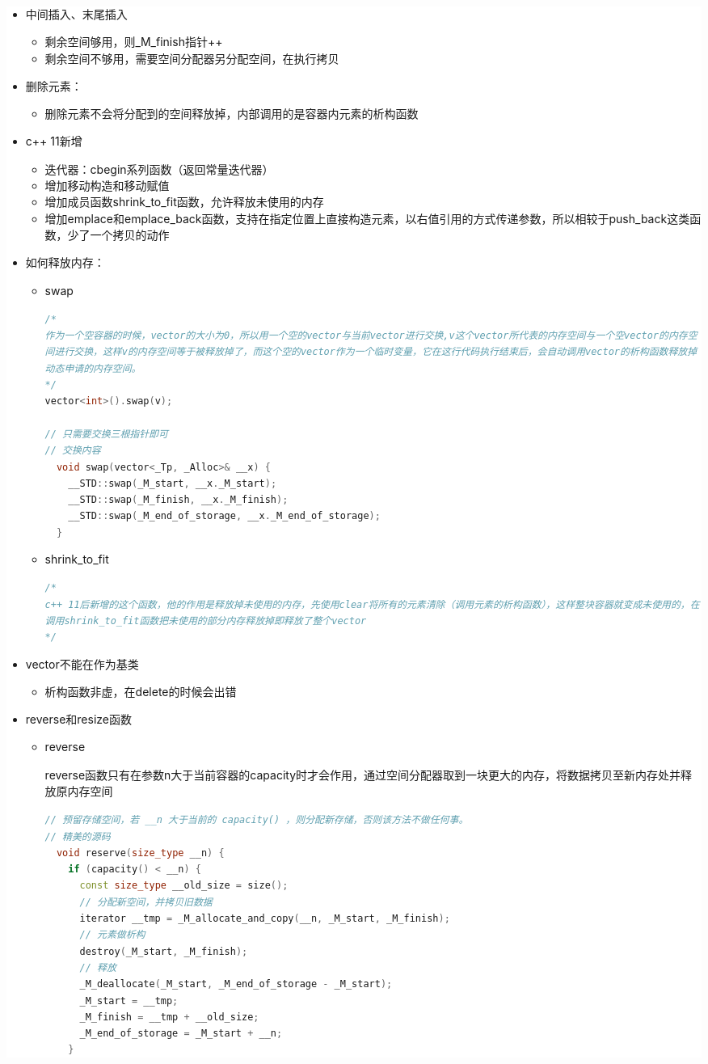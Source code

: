 - 中间插入、末尾插入

  - 剩余空间够用，则_M_finish指针++
  - 剩余空间不够用，需要空间分配器另分配空间，在执行拷贝

- 删除元素：

  - 删除元素不会将分配到的空间释放掉，内部调用的是容器内元素的析构函数

- c++ 11新增

  - 迭代器：cbegin系列函数（返回常量迭代器）
  - 增加移动构造和移动赋值
  - 增加成员函数shrink_to_fit函数，允许释放未使用的内存
  - 增加emplace和emplace_back函数，支持在指定位置上直接构造元素，以右值引用的方式传递参数，所以相较于push_back这类函数，少了一个拷贝的动作

- 如何释放内存：

  - swap

    ```c++
    /*
    作为一个空容器的时候，vector的大小为0，所以用一个空的vector与当前vector进行交换,v这个vector所代表的内存空间与一个空vector的内存空间进行交换，这样v的内存空间等于被释放掉了，而这个空的vector作为一个临时变量，它在这行代码执行结束后，会自动调用vector的析构函数释放掉动态申请的内存空间。
    */
    vector<int>().swap(v);
    
    // 只需要交换三根指针即可
    // 交换内容
      void swap(vector<_Tp, _Alloc>& __x) {
        __STD::swap(_M_start, __x._M_start);
        __STD::swap(_M_finish, __x._M_finish);
        __STD::swap(_M_end_of_storage, __x._M_end_of_storage);
      }
    ```

  - shrink_to_fit

    ```c++
    /*
    c++ 11后新增的这个函数，他的作用是释放掉未使用的内存，先使用clear将所有的元素清除（调用元素的析构函数），这样整块容器就变成未使用的，在调用shrink_to_fit函数把未使用的部分内存释放掉即释放了整个vector
    */
    ```

- vector不能在作为基类

  - 析构函数非虚，在delete的时候会出错

- reverse和resize函数

  - reverse

    reverse函数只有在参数n大于当前容器的capacity时才会作用，通过空间分配器取到一块更大的内存，将数据拷贝至新内存处并释放原内存空间

    ```c++
    // 预留存储空间，若 __n 大于当前的 capacity() ，则分配新存储，否则该方法不做任何事。
    // 精美的源码
      void reserve(size_type __n) {
        if (capacity() < __n) {
          const size_type __old_size = size();
          // 分配新空间，并拷贝旧数据
          iterator __tmp = _M_allocate_and_copy(__n, _M_start, _M_finish);
          // 元素做析构
          destroy(_M_start, _M_finish);
          // 释放
          _M_deallocate(_M_start, _M_end_of_storage - _M_start);
          _M_start = __tmp;
          _M_finish = __tmp + __old_size;
          _M_end_of_storage = _M_start + __n;
        }
